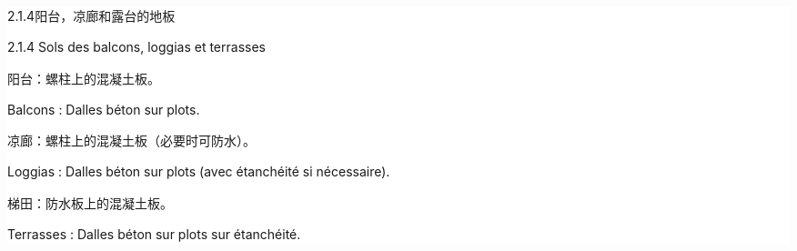 2.1.4阳台，凉廊和露台的地板


</div>
<div class="origin">


2.1.4 Sols des balcons, loggias et terrasses


</div>
</div>

<div class="paragraphe">
<div>
<div class="result">


阳台：螺柱上的混凝土板。


</div>
<div class="origin">


Balcons : Dalles béton sur plots.


</div>
</div>
<div>
<div class="result">


凉廊：螺柱上的混凝土板（必要时可防水）。


</div>
<div class="origin">


Loggias : Dalles béton sur plots (avec étanchéité si nécessaire).


</div>
</div>
<div>
<div class="result">


梯田：防水板上的混凝土板。


</div>
<div class="origin">


Terrasses : Dalles béton sur plots sur étanchéité.


</div>
</div>
<div>
<div class="result">
